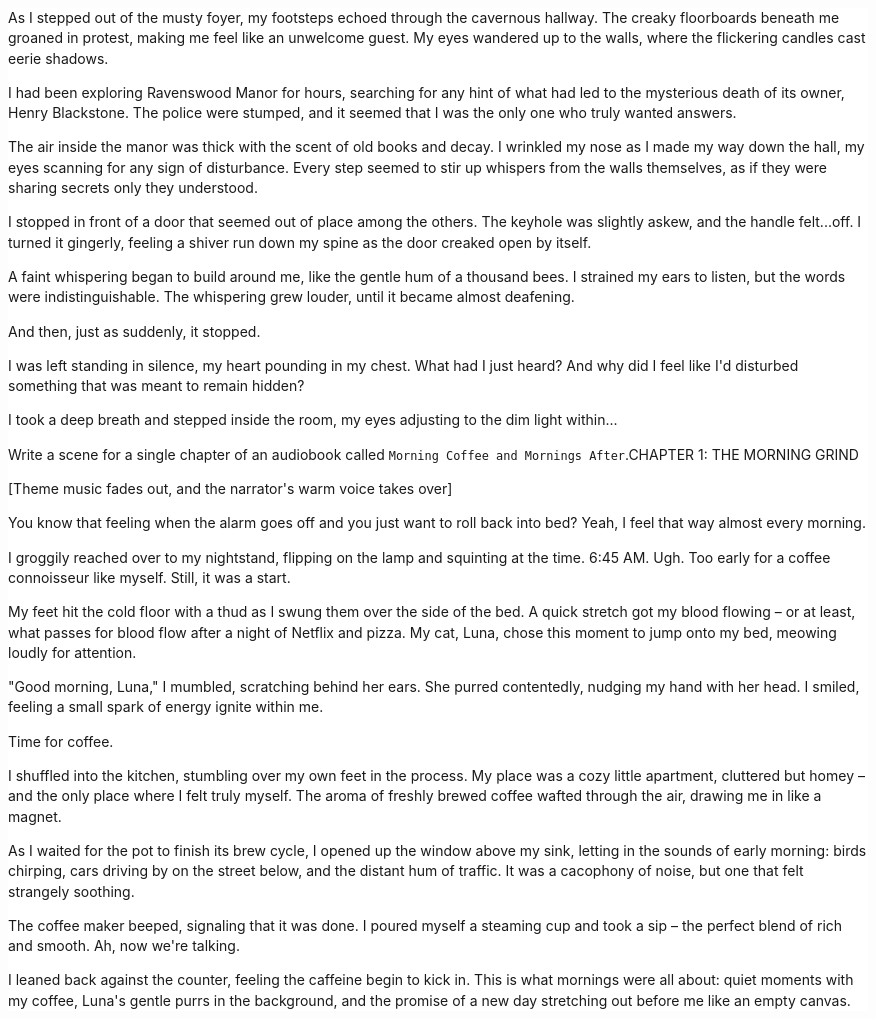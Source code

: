 As I stepped out of the musty foyer, my footsteps echoed through the cavernous hallway. The creaky floorboards beneath me groaned in protest, making me feel like an unwelcome guest. My eyes wandered up to the walls, where the flickering candles cast eerie shadows.

I had been exploring Ravenswood Manor for hours, searching for any hint of what had led to the mysterious death of its owner, Henry Blackstone. The police were stumped, and it seemed that I was the only one who truly wanted answers.

The air inside the manor was thick with the scent of old books and decay. I wrinkled my nose as I made my way down the hall, my eyes scanning for any sign of disturbance. Every step seemed to stir up whispers from the walls themselves, as if they were sharing secrets only they understood.

I stopped in front of a door that seemed out of place among the others. The keyhole was slightly askew, and the handle felt...off. I turned it gingerly, feeling a shiver run down my spine as the door creaked open by itself.

A faint whispering began to build around me, like the gentle hum of a thousand bees. I strained my ears to listen, but the words were indistinguishable. The whispering grew louder, until it became almost deafening.

And then, just as suddenly, it stopped.

I was left standing in silence, my heart pounding in my chest. What had I just heard? And why did I feel like I'd disturbed something that was meant to remain hidden?

I took a deep breath and stepped inside the room, my eyes adjusting to the dim light within...<end>

Write a scene for a single chapter of an audiobook called `Morning Coffee and Mornings After`.<start>CHAPTER 1: THE MORNING GRIND

[Theme music fades out, and the narrator's warm voice takes over]

You know that feeling when the alarm goes off and you just want to roll back into bed? Yeah, I feel that way almost every morning.

I groggily reached over to my nightstand, flipping on the lamp and squinting at the time. 6:45 AM. Ugh. Too early for a coffee connoisseur like myself. Still, it was a start.

My feet hit the cold floor with a thud as I swung them over the side of the bed. A quick stretch got my blood flowing – or at least, what passes for blood flow after a night of Netflix and pizza. My cat, Luna, chose this moment to jump onto my bed, meowing loudly for attention.

"Good morning, Luna," I mumbled, scratching behind her ears. She purred contentedly, nudging my hand with her head. I smiled, feeling a small spark of energy ignite within me.

Time for coffee.

I shuffled into the kitchen, stumbling over my own feet in the process. My place was a cozy little apartment, cluttered but homey – and the only place where I felt truly myself. The aroma of freshly brewed coffee wafted through the air, drawing me in like a magnet.

As I waited for the pot to finish its brew cycle, I opened up the window above my sink, letting in the sounds of early morning: birds chirping, cars driving by on the street below, and the distant hum of traffic. It was a cacophony of noise, but one that felt strangely soothing.

The coffee maker beeped, signaling that it was done. I poured myself a steaming cup and took a sip – the perfect blend of rich and smooth. Ah, now we're talking.

I leaned back against the counter, feeling the caffeine begin to kick in. This is what mornings were all about: quiet moments with my coffee, Luna's gentle purrs in the background, and the promise of a new day stretching out before me like an empty canvas.
